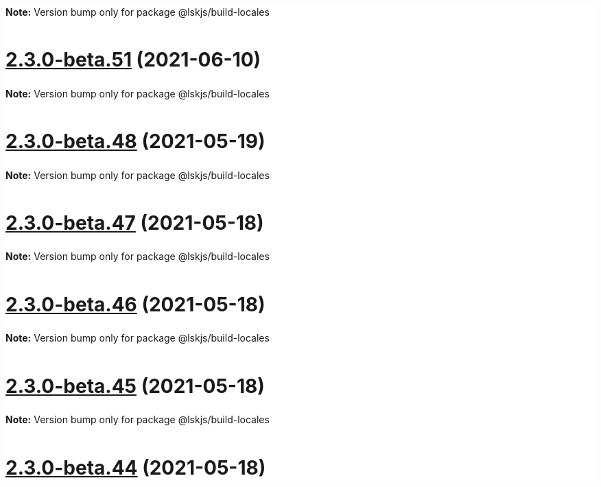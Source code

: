 **Note:** Version bump only for package @lskjs/build-locales





# [2.3.0-beta.51](https://github.com/lskjs/lskjs/tree/master/packages/build-locales/compare/v2.3.0-beta.50...v2.3.0-beta.51) (2021-06-10)

**Note:** Version bump only for package @lskjs/build-locales





# [2.3.0-beta.48](https://github.com/lskjs/lskjs/tree/master/packages/build-locales/compare/v2.3.0-beta.47...v2.3.0-beta.48) (2021-05-19)

**Note:** Version bump only for package @lskjs/build-locales





# [2.3.0-beta.47](https://github.com/lskjs/lskjs/tree/master/packages/build-locales/compare/v2.3.0-beta.46...v2.3.0-beta.47) (2021-05-18)

**Note:** Version bump only for package @lskjs/build-locales





# [2.3.0-beta.46](https://github.com/lskjs/lskjs/tree/master/packages/build-locales/compare/v2.3.0-beta.45...v2.3.0-beta.46) (2021-05-18)

**Note:** Version bump only for package @lskjs/build-locales





# [2.3.0-beta.45](https://github.com/lskjs/lskjs/tree/master/packages/build-locales/compare/v2.3.0-beta.44...v2.3.0-beta.45) (2021-05-18)

**Note:** Version bump only for package @lskjs/build-locales





# [2.3.0-beta.44](https://github.com/lskjs/lskjs/tree/master/packages/build-locales/compare/v2.3.0-beta.43...v2.3.0-beta.44) (2021-05-18)
